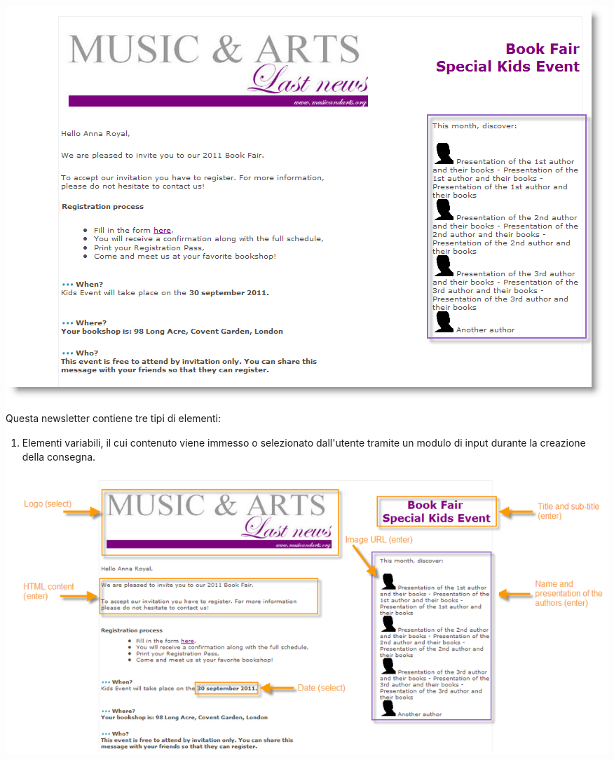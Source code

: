 ![](assets/s_ncs_content_newsletter.png)

Questa newsletter contiene tre tipi di elementi:

1. Elementi variabili, il cui contenuto viene immesso o selezionato dall&#39;utente tramite un modulo di input durante la creazione della consegna.

   ![](assets/s_ncs_content_define_element_types.png)
